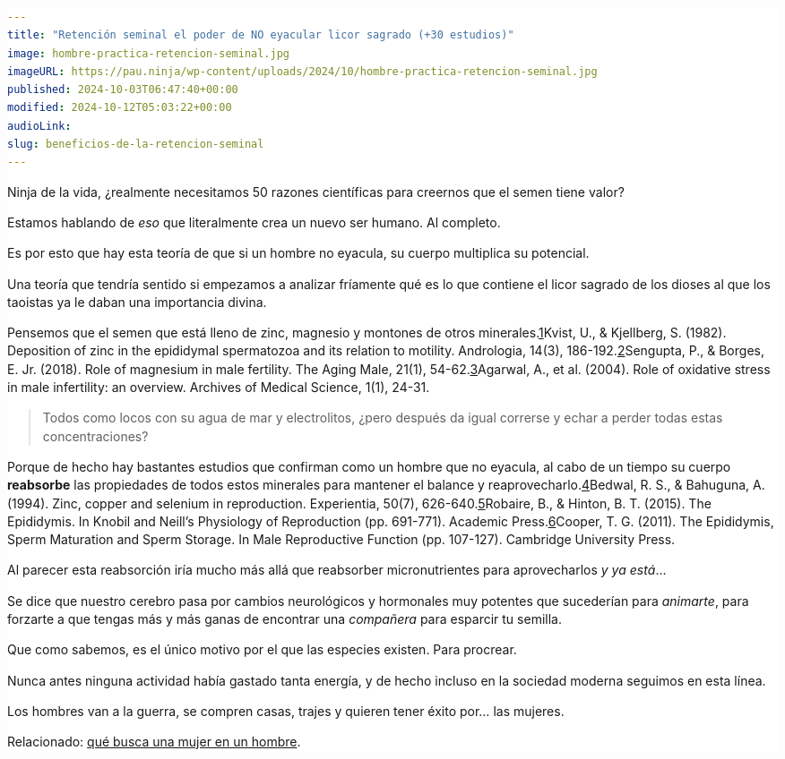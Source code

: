```yaml
---
title: "Retención seminal el poder de NO eyacular licor sagrado (+30 estudios)"
image: hombre-practica-retencion-seminal.jpg
imageURL: https://pau.ninja/wp-content/uploads/2024/10/hombre-practica-retencion-seminal.jpg
published: 2024-10-03T06:47:40+00:00
modified: 2024-10-12T05:03:22+00:00
audioLink:
slug: beneficios-de-la-retencion-seminal
---
```


Ninja de la vida, ¿realmente necesitamos 50 razones científicas para creernos que el semen tiene valor?

Estamos hablando de *eso* que literalmente crea un nuevo ser humano. Al completo.

Es por esto que hay esta teoría de que si un hombre no eyacula, su cuerpo multiplica su potencial.

Una teoría que tendría sentido si empezamos a analizar fríamente qué es lo que contiene el licor sagrado de los dioses al que los taoistas ya le daban una importancia divina.

Pensemos que el semen que está lleno de zinc, magnesio y montones de otros minerales.[1](<javascript:void(0)>)Kvist, U., & Kjellberg, S. (1982). Deposition of zinc in the epididymal spermatozoa and its relation to motility. Andrologia, 14(3), 186-192.[2](<javascript:void(0)>)Sengupta, P., & Borges, E. Jr. (2018). Role of magnesium in male fertility. The Aging Male, 21(1), 54-62.[3](<javascript:void(0)>)Agarwal, A., et al. (2004). Role of oxidative stress in male infertility: an overview. Archives of Medical Science, 1(1), 24-31.

> Todos como locos con su agua de mar y electrolitos, ¿pero después da igual correrse y echar a perder todas estas concentraciones?

Porque de hecho hay bastantes estudios que confirman como un hombre que no eyacula, al cabo de un tiempo su cuerpo **reabsorbe** las propiedades de todos estos minerales para mantener el balance y reaprovecharlo.[4](<javascript:void(0)>)Bedwal, R. S., & Bahuguna, A. (1994). Zinc, copper and selenium in reproduction. Experientia, 50(7), 626-640.[5](<javascript:void(0)>)Robaire, B., & Hinton, B. T. (2015). The Epididymis. In Knobil and Neill’s Physiology of Reproduction (pp. 691-771). Academic Press.[6](<javascript:void(0)>)Cooper, T. G. (2011). The Epididymis, Sperm Maturation and Sperm Storage. In Male Reproductive Function (pp. 107-127). Cambridge University Press.

Al parecer esta reabsorción iría mucho más allá que reabsorber micronutrientes para aprovecharlos *y ya está*…

Se dice que nuestro cerebro pasa por cambios neurológicos y hormonales muy potentes que sucederían para *animarte*, para forzarte a que tengas más y más ganas de encontrar una *compañera* para esparcir tu semilla.

Que como sabemos, es el único motivo por el que las especies existen. Para procrear.

Nunca antes ninguna actividad había gastado tanta energía, y de hecho incluso en la sociedad moderna seguimos en esta línea.

Los hombres van a la guerra, se compren casas, trajes y quieren tener éxito por… las mujeres.

Relacionado: [qué busca una mujer en un hombre](https://pau.ninja/que-busca-una-mujer-en-un-hombre/).
